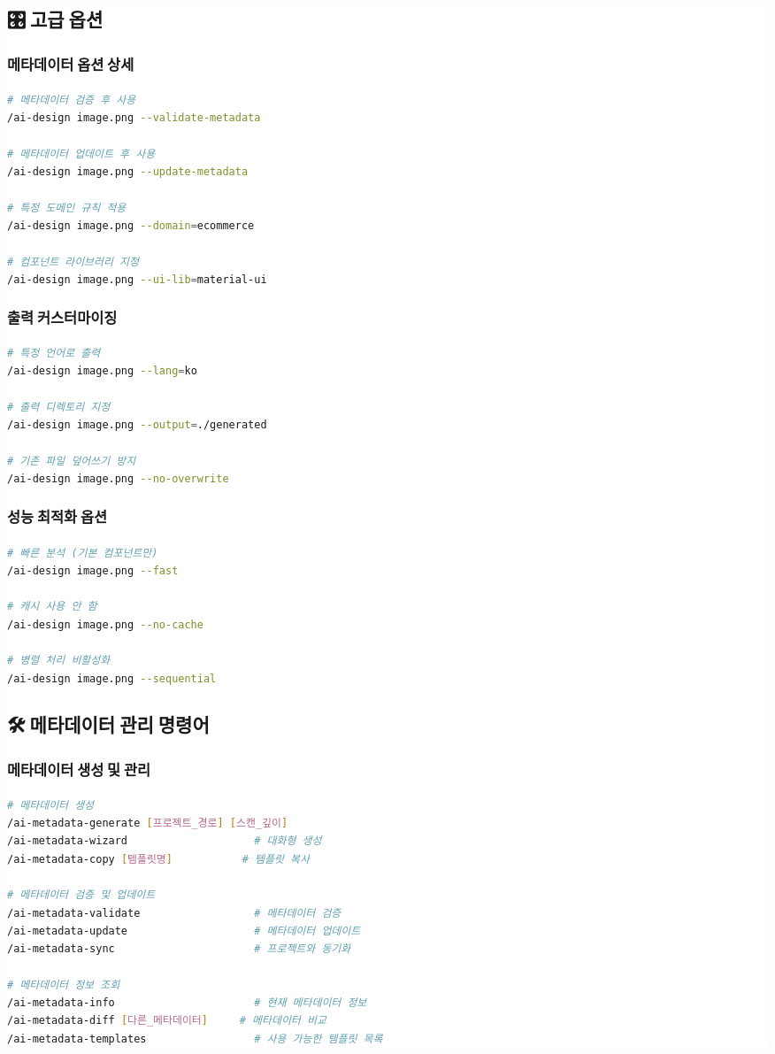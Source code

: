 ## 🎛️ 고급 옵션

### 메타데이터 옵션 상세
```bash
# 메타데이터 검증 후 사용
/ai-design image.png --validate-metadata

# 메타데이터 업데이트 후 사용  
/ai-design image.png --update-metadata

# 특정 도메인 규칙 적용
/ai-design image.png --domain=ecommerce

# 컴포넌트 라이브러리 지정
/ai-design image.png --ui-lib=material-ui
```

### 출력 커스터마이징
```bash
# 특정 언어로 출력
/ai-design image.png --lang=ko

# 출력 디렉토리 지정
/ai-design image.png --output=./generated

# 기존 파일 덮어쓰기 방지
/ai-design image.png --no-overwrite
```

### 성능 최적화 옵션
```bash
# 빠른 분석 (기본 컴포넌트만)
/ai-design image.png --fast

# 캐시 사용 안 함
/ai-design image.png --no-cache

# 병렬 처리 비활성화
/ai-design image.png --sequential
```

## 🛠️ 메타데이터 관리 명령어

### 메타데이터 생성 및 관리
```bash
# 메타데이터 생성
/ai-metadata-generate [프로젝트_경로] [스캔_깊이]
/ai-metadata-wizard                    # 대화형 생성
/ai-metadata-copy [템플릿명]           # 템플릿 복사

# 메타데이터 검증 및 업데이트
/ai-metadata-validate                  # 메타데이터 검증
/ai-metadata-update                    # 메타데이터 업데이트
/ai-metadata-sync                      # 프로젝트와 동기화

# 메타데이터 정보 조회
/ai-metadata-info                      # 현재 메타데이터 정보
/ai-metadata-diff [다른_메타데이터]     # 메타데이터 비교
/ai-metadata-templates                 # 사용 가능한 템플릿 목록
```
